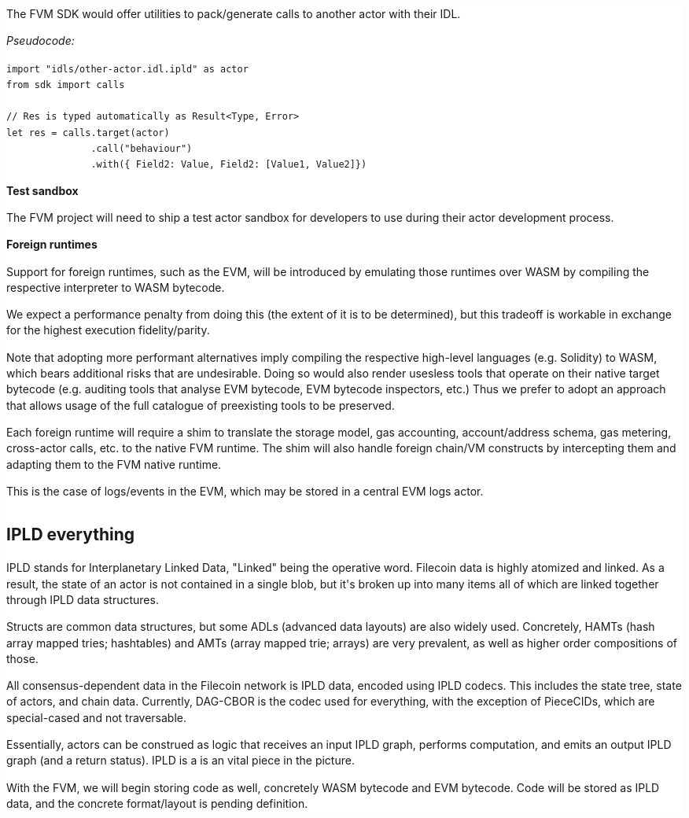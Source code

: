 The FVM SDK would offer utilities to pack/generate calls to another actor with their IDL.

_Pseudocode:_

```
import "idls/other-actor.idl.ipld" as actor
from sdk import calls

// Res is typed automatically as Result<Type, Error>
let res = calls.target(actor)
               .call("behaviour")
               .with({ Field2: Value, Field2: [Value1, Value2]})
```

**Test sandbox**

The FVM project will need to ship a test actor sandbox for developers to use during their actor development process.

**Foreign runtimes**

Support for foreign runtimes, such as the EVM, will be introduced by emulating those runtimes over WASM by compiling the respective interpreter to WASM bytecode.

We expect a performance penalty from doing this (the extent of it is to be determined), but this tradeoff is workable in exchange for the highest execution fidelity/parity.

Note that adopting more performant alternatives imply compiling the respective high-level languages (e.g. Solidity) to WASM, which bears additional risks that are undesirable. Doing so would also render usesless tools that operate on their native target bytecode (e.g. auditing tools that analyse EVM bytecode, EVM bytecode inspectors, etc.) Thus we prefer to adopt an approach that allows usage of the full catalogue of preexisting tools to be preserved.

Each foreign runtime will require a shim to translate the storage model, gas accounting, account/address schema, gas metering, cross-actor calls, etc. to the native FVM runtime. The shim will also handle foreign chain/VM constructs by intercepting them and adapting them to the FVM native runtime.

This is the case of logs/events in the EVM, which may be stored in a central EVM logs actor.

## IPLD everything

IPLD stands for Interplanetary Linked Data, "Linked" being the operative word. Filecoin data is highly atomized and linked. As a result, the state of an actor is not contained in a single blob, but it's broken up into many items all of which are linked together through IPLD data structures.

Structs are common data structures, but some ADLs (advanced data layouts) are also widely used. Concretely, HAMTs (hash array mapped tries; hashtables) and AMTs (array mapped trie; arrays) are very prevalent, as well as higher order compositions of those.

All consensus-dependent data in the Filecoin network is IPLD data, encoded using IPLD codecs. This includes the state tree, state of actors, and chain data. Currently, DAG-CBOR is the codec used for everything, with the exception of PieceCIDs, which are special-cased and not traversable.

Essentially, actors can be construed as logic that receives an input IPLD graph, performs computation, and emits an output IPLD graph (and a return status). IPLD is a is an vital piece in the picture.

With the FVM, we will begin storing code as well, concretely WASM bytecode and EVM bytecode. Code will be stored as IPLD data, and the concrete format/layout is pending definition.
